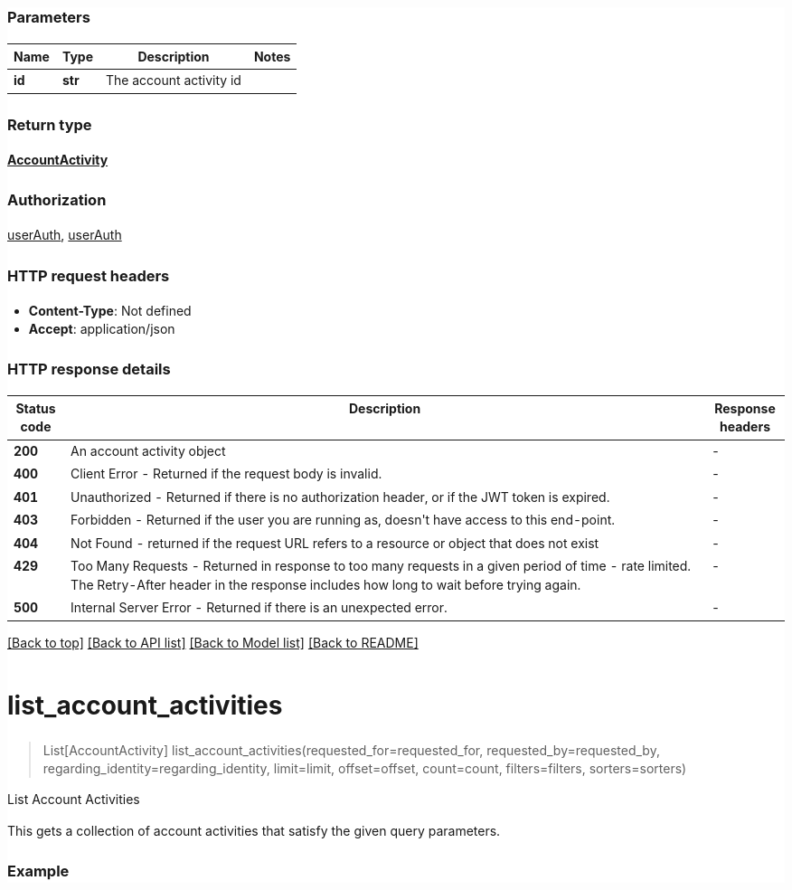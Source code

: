 

### Parameters


Name | Type | Description  | Notes
------------- | ------------- | ------------- | -------------
 **id** | **str**| The account activity id | 

### Return type

[**AccountActivity**](AccountActivity.md)

### Authorization

[userAuth](../README.md#userAuth), [userAuth](../README.md#userAuth)

### HTTP request headers

 - **Content-Type**: Not defined
 - **Accept**: application/json

### HTTP response details

| Status code | Description | Response headers |
|-------------|-------------|------------------|
**200** | An account activity object |  -  |
**400** | Client Error - Returned if the request body is invalid. |  -  |
**401** | Unauthorized - Returned if there is no authorization header, or if the JWT token is expired. |  -  |
**403** | Forbidden - Returned if the user you are running as, doesn&#39;t have access to this end-point. |  -  |
**404** | Not Found - returned if the request URL refers to a resource or object that does not exist |  -  |
**429** | Too Many Requests - Returned in response to too many requests in a given period of time - rate limited. The Retry-After header in the response includes how long to wait before trying again. |  -  |
**500** | Internal Server Error - Returned if there is an unexpected error. |  -  |

[[Back to top]](#) [[Back to API list]](../README.md#documentation-for-api-endpoints) [[Back to Model list]](../README.md#documentation-for-models) [[Back to README]](../README.md)

# **list_account_activities**
> List[AccountActivity] list_account_activities(requested_for=requested_for, requested_by=requested_by, regarding_identity=regarding_identity, limit=limit, offset=offset, count=count, filters=filters, sorters=sorters)

List Account Activities

This gets a collection of account activities that satisfy the given query parameters.

### Example
